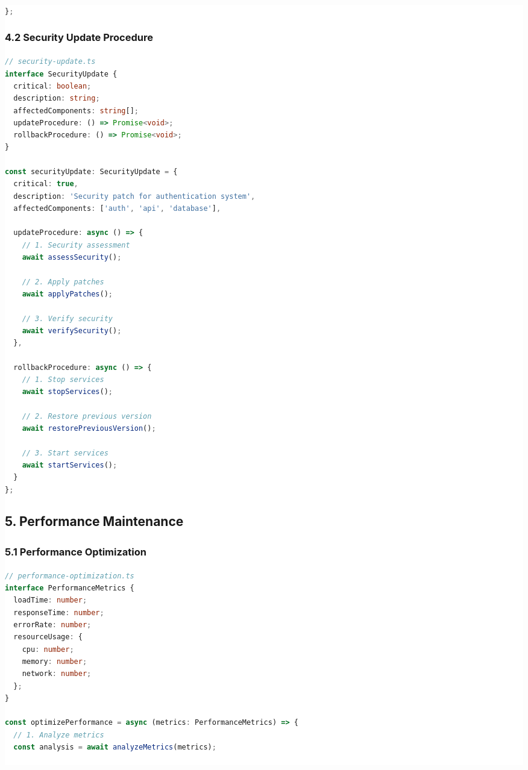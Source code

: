 ```typescript
};
```

### 4.2 Security Update Procedure
```typescript
// security-update.ts
interface SecurityUpdate {
  critical: boolean;
  description: string;
  affectedComponents: string[];
  updateProcedure: () => Promise<void>;
  rollbackProcedure: () => Promise<void>;
}

const securityUpdate: SecurityUpdate = {
  critical: true,
  description: 'Security patch for authentication system',
  affectedComponents: ['auth', 'api', 'database'],
  
  updateProcedure: async () => {
    // 1. Security assessment
    await assessSecurity();
    
    // 2. Apply patches
    await applyPatches();
    
    // 3. Verify security
    await verifySecurity();
  },
  
  rollbackProcedure: async () => {
    // 1. Stop services
    await stopServices();
    
    // 2. Restore previous version
    await restorePreviousVersion();
    
    // 3. Start services
    await startServices();
  }
};
```

## 5. Performance Maintenance
### 5.1 Performance Optimization
```typescript
// performance-optimization.ts
interface PerformanceMetrics {
  loadTime: number;
  responseTime: number;
  errorRate: number;
  resourceUsage: {
    cpu: number;
    memory: number;
    network: number;
  };
}

const optimizePerformance = async (metrics: PerformanceMetrics) => {
  // 1. Analyze metrics
  const analysis = await analyzeMetrics(metrics);
  
```